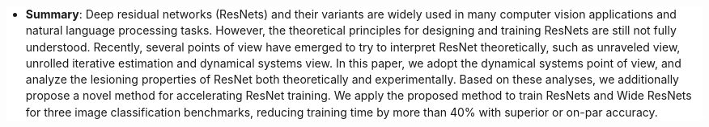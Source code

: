 - **Summary**: Deep residual networks (ResNets) and their variants are widely used in many computer vision applications and natural language processing tasks. However, the theoretical principles for designing and training ResNets are still not fully understood. Recently, several points of view have emerged to try to interpret ResNet theoretically, such as unraveled view, unrolled iterative estimation and dynamical systems view. In this paper, we adopt the dynamical systems point of view, and analyze the lesioning properties of ResNet both theoretically and experimentally. Based on these analyses, we additionally propose a novel method for accelerating ResNet training. We apply the proposed method to train ResNets and Wide ResNets for three image classification benchmarks, reducing training time by more than 40% with superior or on-par accuracy.



